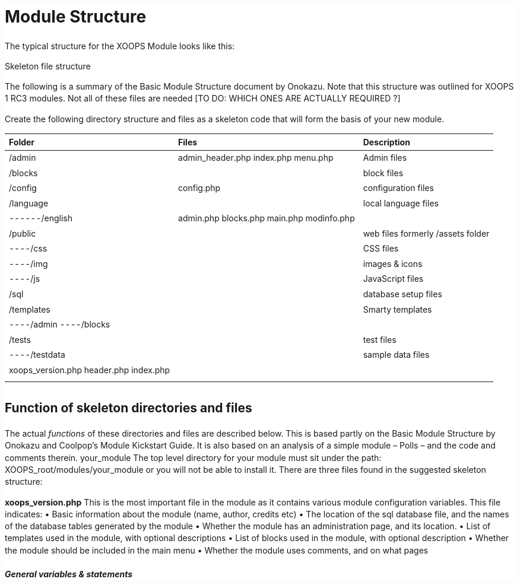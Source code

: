 # Module Structure

The typical structure for the XOOPS Module looks like this:

Skeleton file structure

The following is a summary of the Basic Module Structure document by Onokazu. Note that this structure was outlined for XOOPS 1 RC3 modules. Not all of these files are needed \[TO DO: WHICH ONES ARE ACTUALLY REQUIRED ?\]

Create the following directory structure and files as a skeleton code that will form the basis of your new module.

| Folder | Files | Description |
| :--- | :--- | :--- |
| /admin | admin\_header.php index.php menu.php | Admin files |
| /blocks |  | block files |
| /config | config.php | configuration files |
| /language |  | local language files |
| ------/english | admin.php  blocks.php main.php modinfo.php |  |
| /public |  | web files  formerly /assets folder |
| ----/css |  | CSS files |
| ----/img |  | images & icons |
| ----/js |  | JavaScript files |
| /sql |  | database setup files |
| /templates |  | Smarty templates |
| ----/admin ----/blocks |  |  |
| /tests |  | test files |
| ----/testdata |  | sample data files |
| xoops\_version.php header.php index.php |  |  |
|  |  |  |

## Function of skeleton directories and files

The actual _functions_ of these directories and files are described below. This is based partly on the Basic Module Structure by Onokazu and Coolpop’s Module Kickstart Guide. It is also based on an analysis of a simple module – Polls – and the code and comments therein. your\_module The top level directory for your module must sit under the path: XOOPS\_root/modules/your\_module or you will not be able to install it. There are three files found in the suggested skeleton structure:

**xoops\_version.php** This is the most important file in the module as it contains various module configuration variables. This file indicates: • Basic information about the module \(name, author, credits etc\) • The location of the sql database file, and the names of the database tables generated by the module • Whether the module has an administration page, and its location. • List of templates used in the module, with optional descriptions • List of blocks used in the module, with optional description • Whether the module should be included in the main menu • Whether the module uses comments, and on what pages

#### _General variables & statements_
